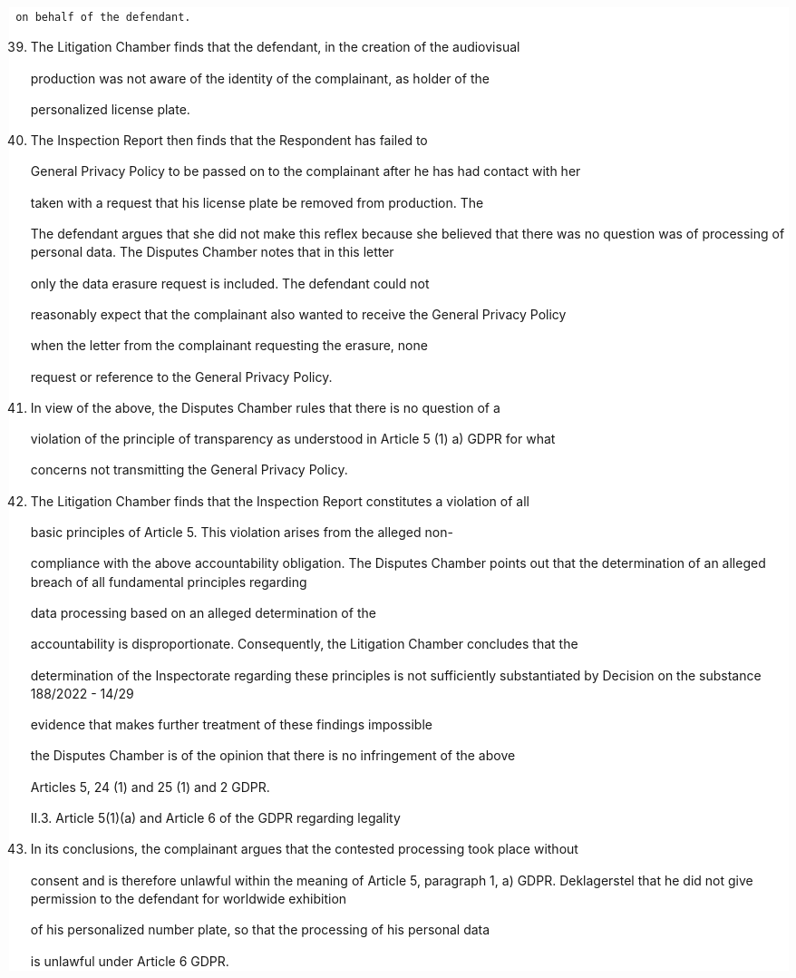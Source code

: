      on behalf of the defendant.

39. The Litigation Chamber finds that the defendant, in the creation of the audiovisual

     production was not aware of the identity of the complainant, as holder of the

     personalized license plate.

40. The Inspection Report then finds that the Respondent has failed to

     General Privacy Policy to be passed on to the complainant after he has had contact with her

     taken with a request that his license plate be removed from production. The

     The defendant argues that she did not make this reflex because she believed that there was no question
     was of processing of personal data. The Disputes Chamber notes that in this letter

     only the data erasure request is included. The defendant could not

     reasonably expect that the complainant also wanted to receive the General Privacy Policy

     when the letter from the complainant requesting the erasure, none

     request or reference to the General Privacy Policy.

41. In view of the above, the Disputes Chamber rules that there is no question of a

     violation of the principle of transparency as understood in Article 5 (1) a) GDPR for what

     concerns not transmitting the General Privacy Policy.

42. The Litigation Chamber finds that the Inspection Report constitutes a violation of all

     basic principles of Article 5. This violation arises from the alleged non-

     compliance with the above accountability obligation. The Disputes Chamber points out that
     the determination of an alleged breach of all fundamental principles regarding

     data processing based on an alleged determination of the

     accountability is disproportionate. Consequently, the Litigation Chamber concludes that the

     determination of the Inspectorate regarding these principles is not sufficiently substantiated by Decision on the substance 188/2022 - 14/29

      evidence that makes further treatment of these findings impossible

      the Disputes Chamber is of the opinion that there is no infringement of the above

      Articles 5, 24 (1) and 25 (1) and 2 GDPR.

    II.3. Article 5(1)(a) and Article 6 of the GDPR regarding legality

 43. In its conclusions, the complainant argues that the contested processing took place without

      consent and is therefore unlawful within the meaning of Article 5, paragraph 1, a) GDPR. Deklagerstel
      that he did not give permission to the defendant for worldwide exhibition

      of his personalized number plate, so that the processing of his personal data

      is unlawful under Article 6 GDPR.
